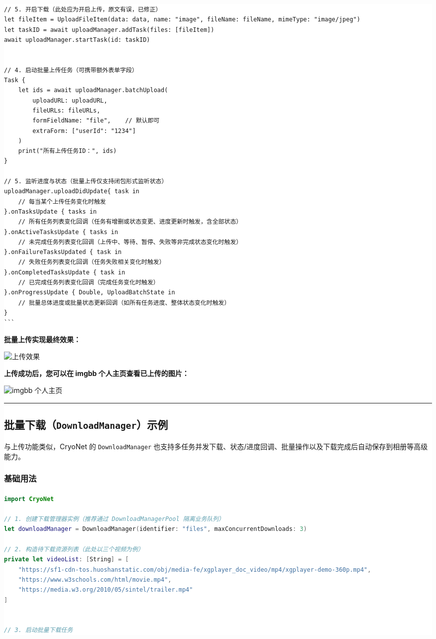     // 5. 开启下载（此处应为开启上传，原文有误，已修正）
    let fileItem = UploadFileItem(data: data, name: "image", fileName: fileName, mimeType: "image/jpeg")
    let taskID = await uploadManager.addTask(files: [fileItem])
    await uploadManager.startTask(id: taskID)


    // 4. 启动批量上传任务（可携带额外表单字段）
    Task {
        let ids = await uploadManager.batchUpload(
            uploadURL: uploadURL,
            fileURLs: fileURLs,
            formFieldName: "file",    // 默认即可
            extraForm: ["userId": "1234"]
        )
        print("所有上传任务ID：", ids)
    }

    // 5. 监听进度与状态（批量上传仅支持闭包形式监听状态）
    uploadManager.uploadDidUpdate{ task in
        // 每当某个上传任务变化时触发
    }.onTasksUpdate { tasks in
        // 所有任务列表变化回调（任务有增删或状态变更、进度更新时触发，含全部状态）
    }.onActiveTasksUpdate { tasks in
        // 未完成任务列表变化回调（上传中、等待、暂停、失败等非完成状态变化时触发）
    }.onFailureTasksUpdated { task in
        // 失败任务列表变化回调（任务失败相关变化时触发）
    }.onCompletedTasksUpdate { task in
        // 已完成任务列表变化回调（完成任务变化时触发）
    }.onProgressUpdate { Double, UploadBatchState in
        // 批量总体进度或批量状态更新回调（如所有任务进度、整体状态变化时触发）
    }
    ```

**批量上传实现最终效果：**

![上传效果](https://i-blog.csdnimg.cn/direct/26742ae8e2544ca19189c81beacd20e8.png)

**上传成功后，您可以在 imgbb 个人主页查看已上传的图片：**

![imgbb 个人主页](https://i-blog.csdnimg.cn/direct/3688a1ad812f47e3998fe8700c8956be.png)

---

## 批量下载（`DownloadManager`）示例

与上传功能类似，CryoNet 的 `DownloadManager` 也支持多任务并发下载、状态/进度回调、批量操作以及下载完成后自动保存到相册等高级能力。

### 基础用法

```swift
import CryoNet

// 1. 创建下载管理器实例（推荐通过 DownloadManagerPool 隔离业务队列）
let downloadManager = DownloadManager(identifier: "files", maxConcurrentDownloads: 3)

// 2. 构造待下载资源列表（此处以三个视频为例）
private let videoList: [String] = [
    "https://sf1-cdn-tos.huoshanstatic.com/obj/media-fe/xgplayer_doc_video/mp4/xgplayer-demo-360p.mp4",
    "https://www.w3schools.com/html/movie.mp4",
    "https://media.w3.org/2010/05/sintel/trailer.mp4"
]
    

// 3. 启动批量下载任务
```
